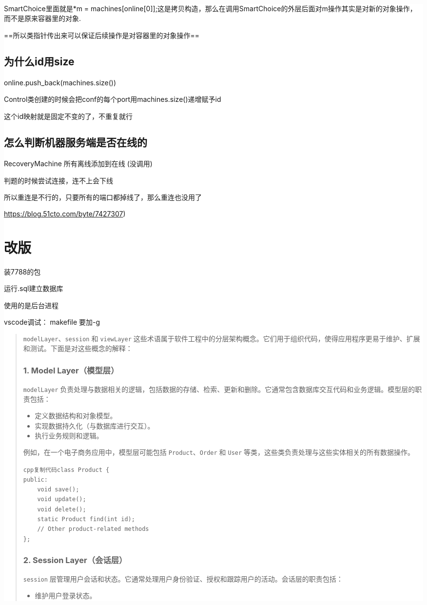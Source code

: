SmartChoice里面就是*m = machines[online[0]];这是拷贝构造，那么在调用SmartChoice的外层后面对m操作其实是对新的对象操作，而不是原来容器里的对象.

==所以类指针传出来可以保证后续操作是对容器里的对象操作==

## 为什么id用size

online.push_back(machines.size())

Control类创建的时候会把conf的每个port用machines.size()递增赋予id

这个id映射就是固定不变的了，不重复就行



## 怎么判断机器服务端是否在线的     

RecoveryMachine 所有离线添加到在线  (没调用)

判题的时候尝试连接，连不上会下线

所以重连是不行的，只要所有的端口都掉线了，那么重连也没用了

https://blog.51cto.com/byte/7427307)







# 改版

装7788的包

运行.sql建立数据库

使用的是后台进程

vscode调试： makefile 要加-g





> `modelLayer`、`session` 和 `viewLayer` 这些术语属于软件工程中的分层架构概念。它们用于组织代码，使得应用程序更易于维护、扩展和测试。下面是对这些概念的解释：
>
> ### 1. Model Layer（模型层）
>
> `modelLayer` 负责处理与数据相关的逻辑，包括数据的存储、检索、更新和删除。它通常包含数据库交互代码和业务逻辑。模型层的职责包括：
>
> - 定义数据结构和对象模型。
> - 实现数据持久化（与数据库进行交互）。
> - 执行业务规则和逻辑。
>
> 例如，在一个电子商务应用中，模型层可能包括 `Product`、`Order` 和 `User` 等类，这些类负责处理与这些实体相关的所有数据操作。
>
> ```
> cpp复制代码class Product {
> public:
>     void save();
>     void update();
>     void delete();
>     static Product find(int id);
>     // Other product-related methods
> };
> ```
>
> ### 2. Session Layer（会话层）
>
> `session` 层管理用户会话和状态。它通常处理用户身份验证、授权和跟踪用户的活动。会话层的职责包括：
>
> - 维护用户登录状态。
